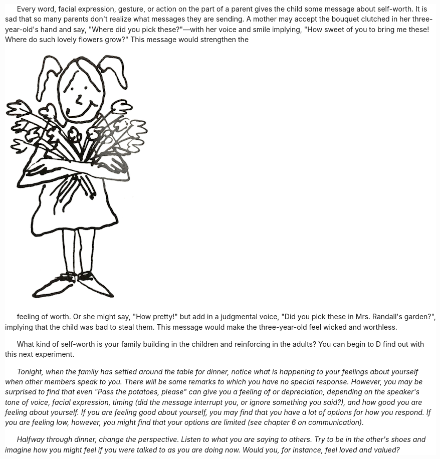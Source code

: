 &nbsp;&nbsp;&nbsp;&nbsp;&nbsp;&nbsp;Every word, facial expression, gesture, or action on the part of a parent gives the child some message about self-worth. It is sad that so many parents don't realize what messages they are sending. A mother may accept the bouquet clutched in her three-year-old's hand and say, "Where did you pick these?"—with her voice and smile implying, "How sweet of you to bring me these! Where do such lovely flowers grow?" This message would strengthen the

<img class="book-img" src="images/chap3p25.png">

&nbsp;&nbsp;&nbsp;&nbsp;&nbsp;&nbsp;feeling of worth. Or she might say, "How pretty!" but add in a judgmental voice, "Did you pick these in Mrs. Randall's garden?", implying that the child was bad to steal them. This message would make the three-year-old feel wicked and worthless.

&nbsp;&nbsp;&nbsp;&nbsp;&nbsp;&nbsp;What kind of self-worth is your family building in the children and reinforcing in the adults? You can begin to D find out with this next experiment.

&nbsp;&nbsp;&nbsp;&nbsp;&nbsp;&nbsp;_Tonight, when the family has settled around the table for dinner, notice what is happening to your feelings about yourself when other members speak to you. There will be some remarks to which you have no special response. However, you may be surprised to find that even "Pass the potatoes, please" can give you a feeling of or depreciation, depending on the speaker's tone of voice, facial expression, timing (did the message interrupt you, or ignore something you said?), and how good you are feeling about yourself. If you are feeling good about yourself, you may find that you have a lot of options for how you respond. If you are feeling low, however, you might find that your options are limited (see chapter 6 on communication)._

&nbsp;&nbsp;&nbsp;&nbsp;&nbsp;&nbsp;_Halfway through dinner, change the perspective. Listen to what you are saying to others. Try to be in the other's shoes and imagine how you might feel if you were talked to as you are doing now. Would you, for instance, feel loved and valued?_
